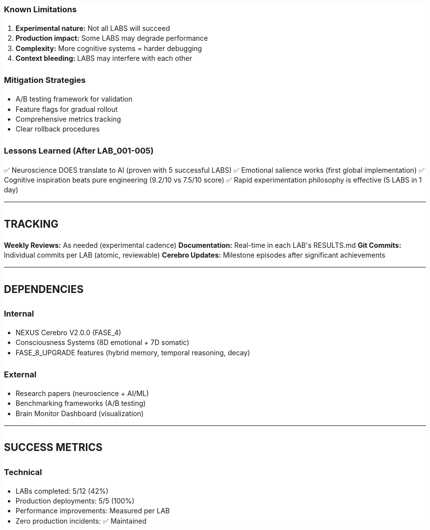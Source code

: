 ### Known Limitations
1. **Experimental nature:** Not all LABS will succeed
2. **Production impact:** Some LABS may degrade performance
3. **Complexity:** More cognitive systems = harder debugging
4. **Context bleeding:** LABS may interfere with each other

### Mitigation Strategies
- A/B testing framework for validation
- Feature flags for gradual rollout
- Comprehensive metrics tracking
- Clear rollback procedures

### Lessons Learned (After LAB_001-005)
✅ Neuroscience DOES translate to AI (proven with 5 successful LABS)
✅ Emotional salience works (first global implementation)
✅ Cognitive inspiration beats pure engineering (9.2/10 vs 7.5/10 score)
✅ Rapid experimentation philosophy is effective (5 LABS in 1 day)

---

## TRACKING

**Weekly Reviews:** As needed (experimental cadence)
**Documentation:** Real-time in each LAB's RESULTS.md
**Git Commits:** Individual commits per LAB (atomic, reviewable)
**Cerebro Updates:** Milestone episodes after significant achievements

---

## DEPENDENCIES

### Internal
- NEXUS Cerebro V2.0.0 (FASE_4)
- Consciousness Systems (8D emotional + 7D somatic)
- FASE_8_UPGRADE features (hybrid memory, temporal reasoning, decay)

### External
- Research papers (neuroscience + AI/ML)
- Benchmarking frameworks (A/B testing)
- Brain Monitor Dashboard (visualization)

---

## SUCCESS METRICS

### Technical
- LABs completed: 5/12 (42%)
- Production deployments: 5/5 (100%)
- Performance improvements: Measured per LAB
- Zero production incidents: ✅ Maintained
